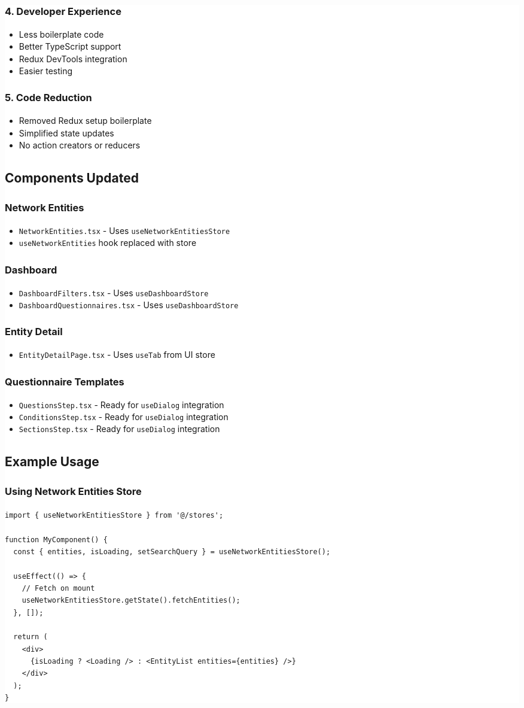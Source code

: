 ### 4. **Developer Experience**
- Less boilerplate code
- Better TypeScript support
- Redux DevTools integration
- Easier testing

### 5. **Code Reduction**
- Removed Redux setup boilerplate
- Simplified state updates
- No action creators or reducers

## Components Updated

### Network Entities
- `NetworkEntities.tsx` - Uses `useNetworkEntitiesStore`
- `useNetworkEntities` hook replaced with store

### Dashboard
- `DashboardFilters.tsx` - Uses `useDashboardStore`
- `DashboardQuestionnaires.tsx` - Uses `useDashboardStore`

### Entity Detail
- `EntityDetailPage.tsx` - Uses `useTab` from UI store

### Questionnaire Templates
- `QuestionsStep.tsx` - Ready for `useDialog` integration
- `ConditionsStep.tsx` - Ready for `useDialog` integration
- `SectionsStep.tsx` - Ready for `useDialog` integration

## Example Usage

### Using Network Entities Store
```tsx
import { useNetworkEntitiesStore } from '@/stores';

function MyComponent() {
  const { entities, isLoading, setSearchQuery } = useNetworkEntitiesStore();
  
  useEffect(() => {
    // Fetch on mount
    useNetworkEntitiesStore.getState().fetchEntities();
  }, []);
  
  return (
    <div>
      {isLoading ? <Loading /> : <EntityList entities={entities} />}
    </div>
  );
}
```
